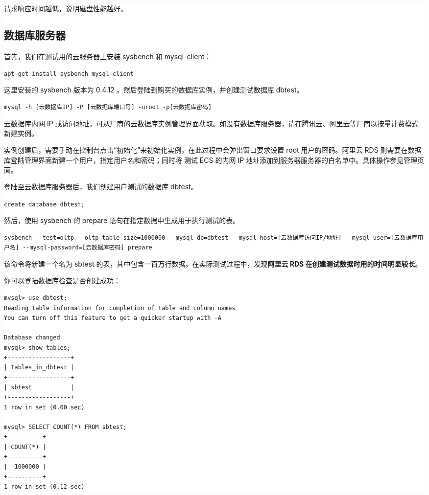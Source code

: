 ```
```

请求响应时间越低，说明磁盘性能越好。

## 数据库服务器

首先，我们在测试用的云服务器上安装 sysbench 和 mysql-client：

```
apt-get install sysbench mysql-client
```

这里安装的 sysbench 版本为 0.4.12 。然后登陆到购买的数据库实例，并创建测试数据库 dbtest。

```
mysql -h [云数据库IP] -P [云数据库端口号] -uroot -p[云数据库密码]
```

云数据库内网 IP 或访问地址，可从厂商的云数据库实例管理界面获取。如没有数据库服务器，请在腾讯云、阿里云等厂商以按量计费模式新建实例。

实例创建后，需要手动在控制台点击“初始化”来初始化实例，在此过程中会弹出窗口要求设置 root 用户的密码。阿里云 RDS 则需要在数据库登陆管理界面新建一个用户，指定用户名和密码；同时将 测试 ECS 的内网 IP 地址添加到服务器服务器的白名单中。具体操作参见管理页面。

登陆至云数据库服务器后，我们创建用户测试的数据库 dbtest。

```
create database dbtest;
```

然后，使用 sysbench 的 prepare 语句在指定数据中生成用于执行测试的表。

```
sysbench --test=oltp --oltp-table-size=1000000 --mysql-db=dbtest --mysql-host=[云数据库访问IP/地址] --mysql-user=[云数据库用户名] --mysql-password=[云数据库密码] prepare
```

该命令将新建一个名为 sbtest 的表，其中包含一百万行数据。在实际测试过程中，发现**阿里云 RDS 在创建测试数据时用的时间明显较长**。

你可以登陆数据库检查是否创建成功：

```
mysql> use dbtest;
Reading table information for completion of table and column names
You can turn off this feature to get a quicker startup with -A
 
Database changed
mysql> show tables;
+------------------+
| Tables_in_dbtest |
+------------------+
| sbtest           |
+------------------+
1 row in set (0.00 sec)
 
mysql> SELECT COUNT(*) FROM sbtest;
+----------+
| COUNT(*) |
+----------+
|  1000000 |
+----------+
1 row in set (0.12 sec)
```
